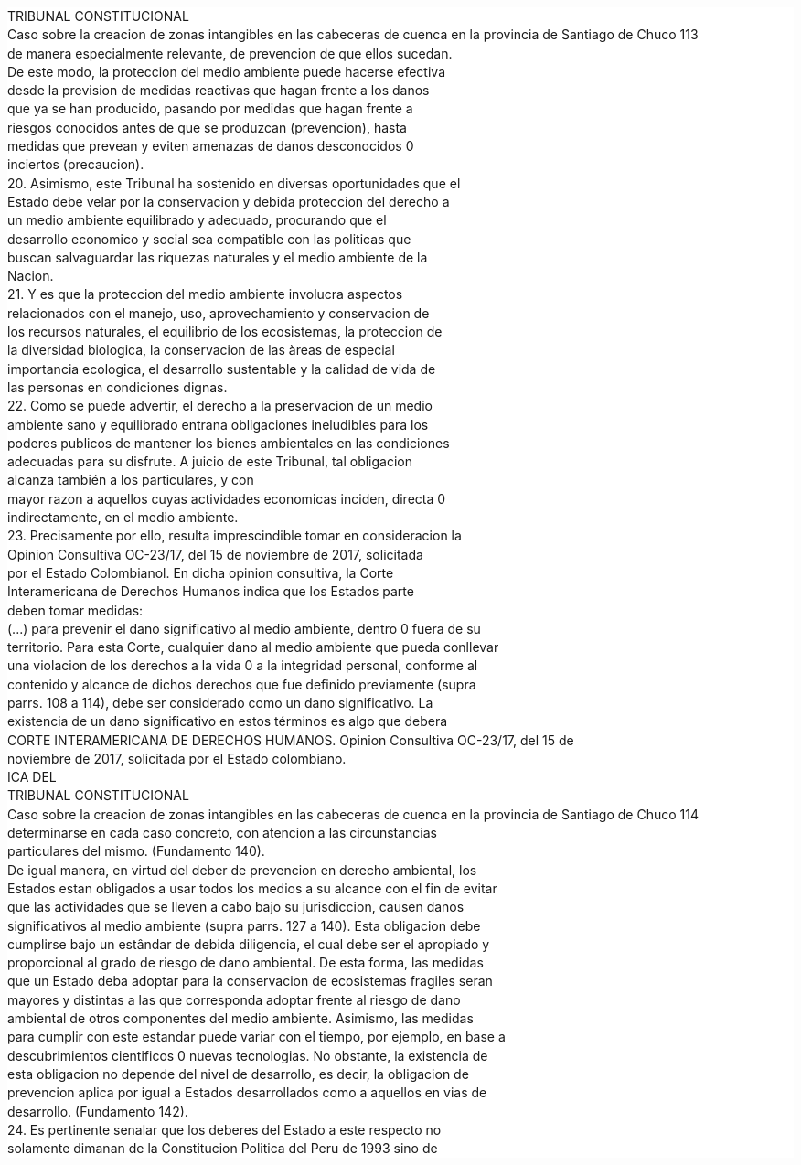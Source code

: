 TRIBUNAL CONSTITUCIONAL  
Caso sobre la creacion de zonas intangibles en las cabeceras de cuenca en la provincia de Santiago de Chuco 113  
de manera especialmente relevante, de prevencion de que ellos sucedan.  
De este modo, la proteccion del medio ambiente puede hacerse efectiva  
desde la prevision de medidas reactivas que hagan frente a los danos  
que ya se han producido, pasando por medidas que hagan frente a  
riesgos conocidos antes de que se produzcan (prevencion), hasta  
medidas que prevean y eviten amenazas de danos desconocidos 0  
inciertos (precaucion).  
20. Asimismo, este Tribunal ha sostenido en diversas oportunidades que el  
Estado debe velar por la conservacion y debida proteccion del derecho a  
un medio ambiente equilibrado y adecuado, procurando que el  
desarrollo economico y social sea compatible con las politicas que  
buscan salvaguardar las riquezas naturales y el medio ambiente de la  
Nacion.  
21. Y es que la proteccion del medio ambiente involucra aspectos  
relacionados con el manejo, uso, aprovechamiento y conservacion de  
los recursos naturales, el equilibrio de los ecosistemas, la proteccion de  
la diversidad biologica, la conservacion de las àreas de especial  
importancia ecologica, el desarrollo sustentable y la calidad de vida de  
las personas en condiciones dignas.  
22. Como se puede advertir, el derecho a la preservacion de un medio  
ambiente sano y equilibrado entrana obligaciones ineludibles para los  
poderes publicos de mantener los bienes ambientales en las condiciones  
adecuadas para su disfrute. A juicio de este Tribunal, tal obligacion  
alcanza también a los particulares, y con  
mayor razon a aquellos cuyas actividades economicas inciden, directa 0  
indirectamente, en el medio ambiente.  
23. Precisamente por ello, resulta imprescindible tomar en consideracion la  
Opinion Consultiva OC-23/17, del 15 de noviembre de 2017, solicitada  
por el Estado Colombianol. En dicha opinion consultiva, la Corte  
Interamericana de Derechos Humanos indica que los Estados parte  
deben tomar medidas:  
(...) para prevenir el dano significativo al medio ambiente, dentro 0 fuera de su  
territorio. Para esta Corte, cualquier dano al medio ambiente que pueda conllevar  
una violacion de los derechos a la vida 0 a la integridad personal, conforme al  
contenido y alcance de dichos derechos que fue definido previamente (supra  
parrs. 108 a 114), debe ser considerado como un dano significativo. La  
existencia de un dano significativo en estos términos es algo que debera  
CORTE INTERAMERICANA DE DERECHOS HUMANOS. Opinion Consultiva OC-23/17, del 15 de  
noviembre de 2017, solicitada por el Estado colombiano.  
ICA DEL  
TRIBUNAL CONSTITUCIONAL  
Caso sobre la creacion de zonas intangibles en las cabeceras de cuenca en la provincia de Santiago de Chuco 114  
determinarse en cada caso concreto, con atencion a las circunstancias  
particulares del mismo. (Fundamento 140).  
De igual manera, en virtud del deber de prevencion en derecho ambiental, los  
Estados estan obligados a usar todos los medios a su alcance con el fin de evitar  
que las actividades que se lleven a cabo bajo su jurisdiccion, causen danos  
significativos al medio ambiente (supra parrs. 127 a 140). Esta obligacion debe  
cumplirse bajo un estândar de debida diligencia, el cual debe ser el apropiado y  
proporcional al grado de riesgo de dano ambiental. De esta forma, las medidas  
que un Estado deba adoptar para la conservacion de ecosistemas fragiles seran  
mayores y distintas a las que corresponda adoptar frente al riesgo de dano  
ambiental de otros componentes del medio ambiente. Asimismo, las medidas  
para cumplir con este estandar puede variar con el tiempo, por ejemplo, en base a  
descubrimientos cientificos 0 nuevas tecnologias. No obstante, la existencia de  
esta obligacion no depende del nivel de desarrollo, es decir, la obligacion de  
prevencion aplica por igual a Estados desarrollados como a aquellos en vias de  
desarrollo. (Fundamento 142).  
24. Es pertinente senalar que los deberes del Estado a este respecto no  
solamente dimanan de la Constitucion Politica del Peru de 1993 sino de  